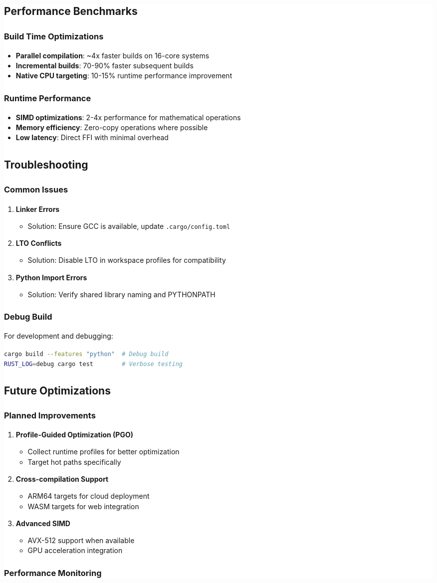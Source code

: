 ## Performance Benchmarks

### Build Time Optimizations

- **Parallel compilation**: ~4x faster builds on 16-core systems
- **Incremental builds**: 70-90% faster subsequent builds
- **Native CPU targeting**: 10-15% runtime performance improvement

### Runtime Performance

- **SIMD optimizations**: 2-4x performance for mathematical operations
- **Memory efficiency**: Zero-copy operations where possible
- **Low latency**: Direct FFI with minimal overhead

## Troubleshooting

### Common Issues

1. **Linker Errors**
   - Solution: Ensure GCC is available, update `.cargo/config.toml`

2. **LTO Conflicts**
   - Solution: Disable LTO in workspace profiles for compatibility

3. **Python Import Errors**
   - Solution: Verify shared library naming and PYTHONPATH

### Debug Build

For development and debugging:
```bash
cargo build --features "python"  # Debug build
RUST_LOG=debug cargo test        # Verbose testing
```

## Future Optimizations

### Planned Improvements

1. **Profile-Guided Optimization (PGO)**
   - Collect runtime profiles for better optimization
   - Target hot paths specifically

2. **Cross-compilation Support**
   - ARM64 targets for cloud deployment
   - WASM targets for web integration

3. **Advanced SIMD**
   - AVX-512 support when available
   - GPU acceleration integration

### Performance Monitoring
